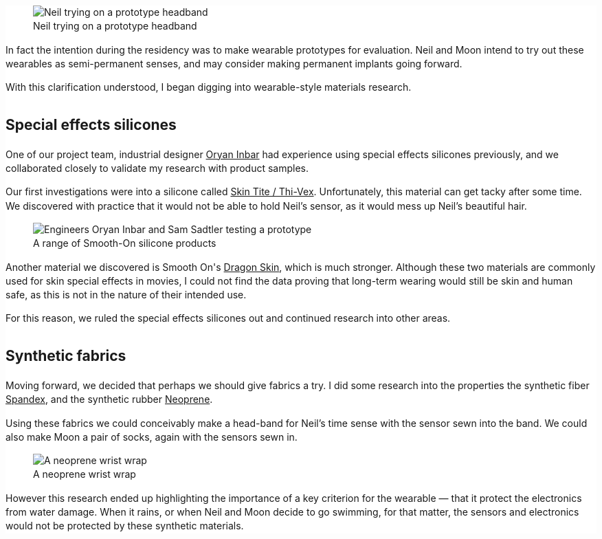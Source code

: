 <figure>
	<img src="/images/posts/2016-09-29-cyborg-senses-weaving-materials/neil-prototype.jpg" alt="Neil trying on a prototype headband" />
	<figcaption>Neil trying on a prototype headband</figcaption>
</figure>

In fact the intention during the residency was to make wearable prototypes for evaluation. Neil and Moon intend to try out these wearables as semi-permanent senses, and may consider making permanent implants going forward.

With this clarification understood, I began digging into wearable-style materials research.

## Special effects silicones

One of our project team, industrial designer <a href="http://oryan1.com/">Oryan Inbar</a> had experience using special effects silicones previously, and we collaborated closely to validate my research with product samples.

Our first investigations were into a silicone called <a href="https://www.smooth-on.com/tb/files/Skin_Tite.pdf">Skin Tite / Thi-Vex</a>. Unfortunately, this material can get tacky after some time. We discovered with practice that it would not be able to hold Neil&rsquo;s sensor, as it would mess up Neil&rsquo;s beautiful hair.

<figure>
	<img src="/images/posts/2016-09-29-cyborg-senses-weaving-materials/dragon-skin.jpg" alt="Engineers Oryan Inbar and Sam Sadtler testing a prototype" />
	<figcaption>A range of Smooth-On silicone products</figcaption>
</figure>

Another material we discovered is Smooth On's <a href="https://www.smooth-on.com/tb/files/DRAGON_SKIN_SERIES_TB.pdf">Dragon Skin</a>, which is much stronger. Although these two materials are commonly used for skin special effects in movies, I could not find the data proving that long-term wearing would still be skin and human safe, as this is not in the nature of their intended use.

For this reason, we ruled the special effects silicones out and continued research into other areas.

## Synthetic fabrics

Moving forward, we decided that perhaps we should give fabrics a try. I did some research into the properties the synthetic fiber <a href="https://en.wikipedia.org/wiki/Spandex">Spandex</a>, and the synthetic rubber <a href="https://en.wikipedia.org/wiki/Neoprene">Neoprene</a>. 

Using these fabrics we could conceivably make a head-band for Neil&rsquo;s time sense with the sensor sewn into the band. We could also make Moon a pair of socks, again with the sensors sewn in.

<figure>
	<img src="/images/posts/2016-09-29-cyborg-senses-weaving-materials/neoprene-wrist-wrap.jpg" alt="A neoprene wrist wrap" />
	<figcaption>A neoprene wrist wrap</figcaption>
</figure>

However this research ended up highlighting the importance of a key criterion for the wearable &mdash; that it protect the electronics from water damage. When it rains, or when Neil and Moon decide to go swimming, for that matter, the sensors and electronics would not be protected by these synthetic materials.

